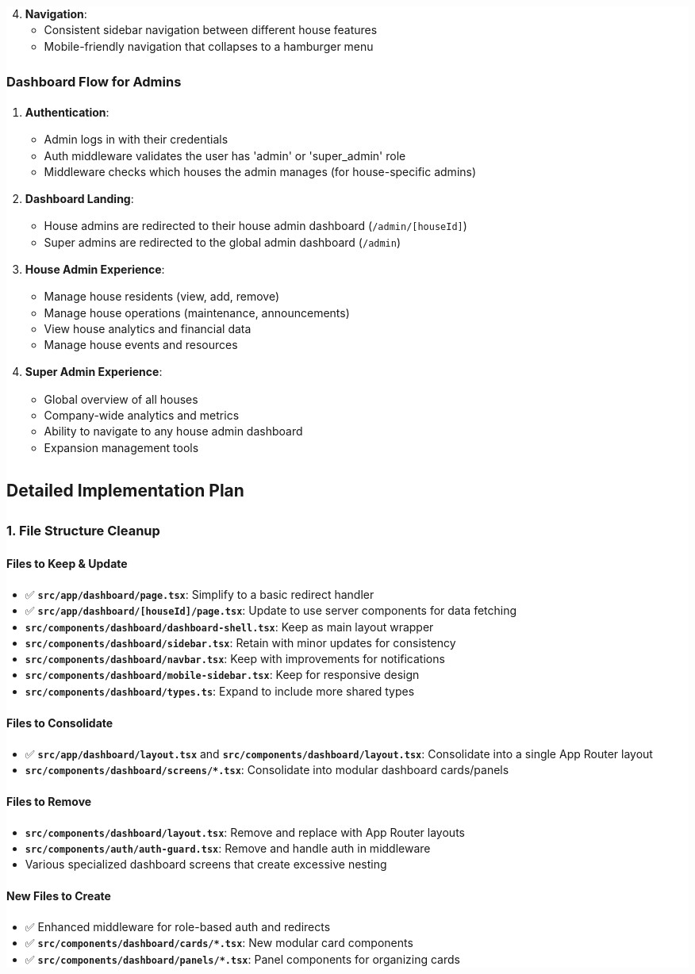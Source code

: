 4. **Navigation**:
   - Consistent sidebar navigation between different house features
   - Mobile-friendly navigation that collapses to a hamburger menu

### Dashboard Flow for Admins

1. **Authentication**:
   - Admin logs in with their credentials
   - Auth middleware validates the user has 'admin' or 'super_admin' role
   - Middleware checks which houses the admin manages (for house-specific admins)

2. **Dashboard Landing**:
   - House admins are redirected to their house admin dashboard (`/admin/[houseId]`)
   - Super admins are redirected to the global admin dashboard (`/admin`)

3. **House Admin Experience**:
   - Manage house residents (view, add, remove)
   - Manage house operations (maintenance, announcements)
   - View house analytics and financial data
   - Manage house events and resources

4. **Super Admin Experience**:
   - Global overview of all houses
   - Company-wide analytics and metrics
   - Ability to navigate to any house admin dashboard
   - Expansion management tools

## Detailed Implementation Plan

### 1. File Structure Cleanup

#### Files to Keep & Update
- ✅ **`src/app/dashboard/page.tsx`**: Simplify to a basic redirect handler
- ✅ **`src/app/dashboard/[houseId]/page.tsx`**: Update to use server components for data fetching
- **`src/components/dashboard/dashboard-shell.tsx`**: Keep as main layout wrapper
- **`src/components/dashboard/sidebar.tsx`**: Retain with minor updates for consistency
- **`src/components/dashboard/navbar.tsx`**: Keep with improvements for notifications
- **`src/components/dashboard/mobile-sidebar.tsx`**: Keep for responsive design
- **`src/components/dashboard/types.ts`**: Expand to include more shared types

#### Files to Consolidate
- ✅ **`src/app/dashboard/layout.tsx`** and **`src/components/dashboard/layout.tsx`**: Consolidate into a single App Router layout
- **`src/components/dashboard/screens/*.tsx`**: Consolidate into modular dashboard cards/panels

#### Files to Remove
- **`src/components/dashboard/layout.tsx`**: Remove and replace with App Router layouts
- **`src/components/auth/auth-guard.tsx`**: Remove and handle auth in middleware
- Various specialized dashboard screens that create excessive nesting

#### New Files to Create
- ✅ Enhanced middleware for role-based auth and redirects
- ✅ **`src/components/dashboard/cards/*.tsx`**: New modular card components
- ✅ **`src/components/dashboard/panels/*.tsx`**: Panel components for organizing cards
